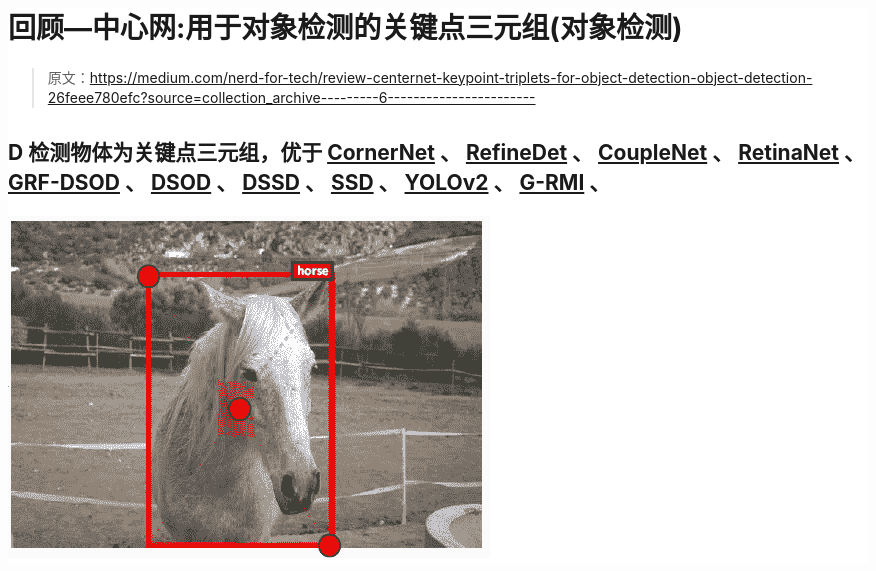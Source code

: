 # 回顾—中心网:用于对象检测的关键点三元组(对象检测)

> 原文：<https://medium.com/nerd-for-tech/review-centernet-keypoint-triplets-for-object-detection-object-detection-26feee780efc?source=collection_archive---------6----------------------->

## D 检测物体为关键点三元组，优于 [CornerNet](https://sh-tsang.medium.com/review-cornernet-detecting-objects-as-paired-keypoints-object-detection-ffb23026291b) 、 [RefineDet](https://sh-tsang.medium.com/review-refinedet-single-shot-refinement-neural-network-for-object-detection-object-detection-5fc483449562) 、 [CoupleNet](https://sh-tsang.medium.com/review-couplenet-coupling-global-structure-with-local-parts-for-object-detection-object-d80150c5c850) 、 [RetinaNet](https://towardsdatascience.com/review-retinanet-focal-loss-object-detection-38fba6afabe4?source=post_page---------------------------) 、 [GRF-DSOD](https://sh-tsang.medium.com/review-grf-dsod-grf-ssd-improving-object-detection-from-scratch-via-gated-feature-reuse-495c11b627d3) 、 [DSOD](https://sh-tsang.medium.com/review-dsod-learning-deeply-supervised-object-detectors-from-scratch-object-detection-43393dcb31bd) 、 [DSSD](https://towardsdatascience.com/review-dssd-deconvolutional-single-shot-detector-object-detection-d4821a2bbeb5?source=post_page---------------------------) 、 [SSD](https://towardsdatascience.com/review-ssd-single-shot-detector-object-detection-851a94607d11?source=post_page---------------------------) 、 [YOLOv2](https://towardsdatascience.com/review-yolov2-yolo9000-you-only-look-once-object-detection-7883d2b02a65?source=post_page---------------------------) 、 [G-RMI](https://towardsdatascience.com/review-g-rmi-winner-in-2016-coco-detection-object-detection-af3f2eaf87e4?source=post_page---------------------------) 、

![](img/e50e7ffd86d8147fac13e00b6d922bee.png)
